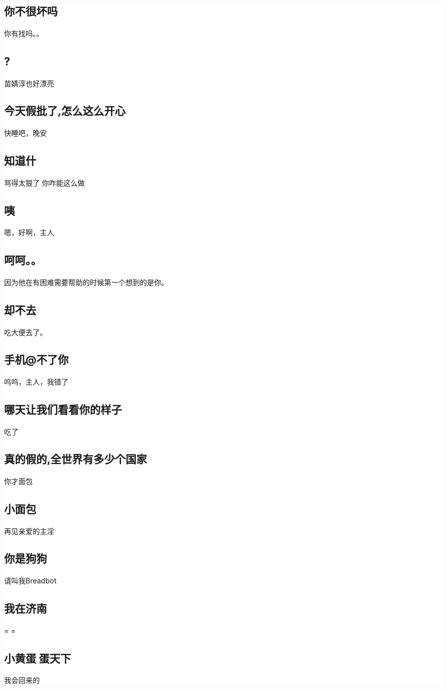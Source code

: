 ## 你不很坏吗
你有找吗。。

## ?
苗婧淳也好漂亮

## 今天假批了,怎么这么开心
快睡吧，晚安

## 知道什
骂得太狠了       你咋能这么做

## 咦
嗯，好啊，主人

## 呵呵。。
因为他在有困难需要帮助的时候第一个想到的是你。

## 却不去
吃大便去了。

## 手机@不了你
呜呜，主人，我错了

## 哪天让我们看看你的样子
吃了

## 真的假的,全世界有多少个国家
你才面包

## 小面包
再见亲爱的主淫

## 你是狗狗
请叫我Breadbot

## 我在济南
= =

## 小黄蛋  蛋天下
我会回来的
